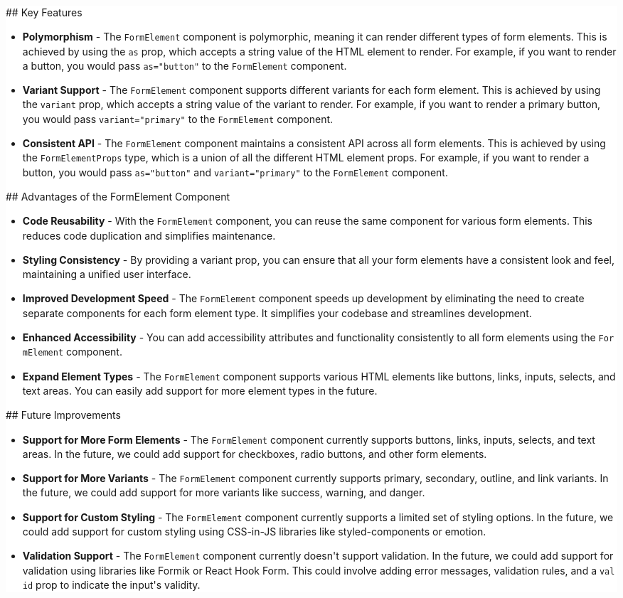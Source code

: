 ## Key Features

- **Polymorphism** - The `FormElement` component is polymorphic, meaning it can render different types of form elements. This is achieved by using the `as` prop, which accepts a string value of the HTML element to render. For example, if you want to render a button, you would pass `as="button"` to the `FormElement` component.

- **Variant Support** - The `FormElement` component supports different variants for each form element. This is achieved by using the `variant` prop, which accepts a string value of the variant to render. For example, if you want to render a primary button, you would pass `variant="primary"` to the `FormElement` component.

- **Consistent API** - The `FormElement` component maintains a consistent API across all form elements. This is achieved by using the `FormElementProps` type, which is a union of all the different HTML element props. For example, if you want to render a button, you would pass `as="button"` and `variant="primary"` to the `FormElement` component.

## Advantages of the FormElement Component

- **Code Reusability** - With the `FormElement` component, you can reuse the same component for various form elements. This reduces code duplication and simplifies maintenance.

- **Styling Consistency** - By providing a variant prop, you can ensure that all your form elements have a consistent look and feel, maintaining a unified user interface.

- **Improved Development Speed** - The `FormElement` component speeds up development by eliminating the need to create separate components for each form element type. It simplifies your codebase and streamlines development.

- **Enhanced Accessibility** - You can add accessibility attributes and functionality consistently to all form elements using the `FormElement` component.

- **Expand Element Types** - The `FormElement` component supports various HTML elements like buttons, links, inputs, selects, and text areas. You can easily add support for more element types in the future.

## Future Improvements

- **Support for More Form Elements** - The `FormElement` component currently supports buttons, links, inputs, selects, and text areas. In the future, we could add support for checkboxes, radio buttons, and other form elements.

- **Support for More Variants** - The `FormElement` component currently supports primary, secondary, outline, and link variants. In the future, we could add support for more variants like success, warning, and danger.

- **Support for Custom Styling** - The `FormElement` component currently supports a limited set of styling options. In the future, we could add support for custom styling using CSS-in-JS libraries like styled-components or emotion.

- **Validation Support** - The `FormElement` component currently doesn't support validation. In the future, we could add support for validation using libraries like Formik or React Hook Form. This could involve adding error messages, validation rules, and a `valid` prop to indicate the input's validity.
